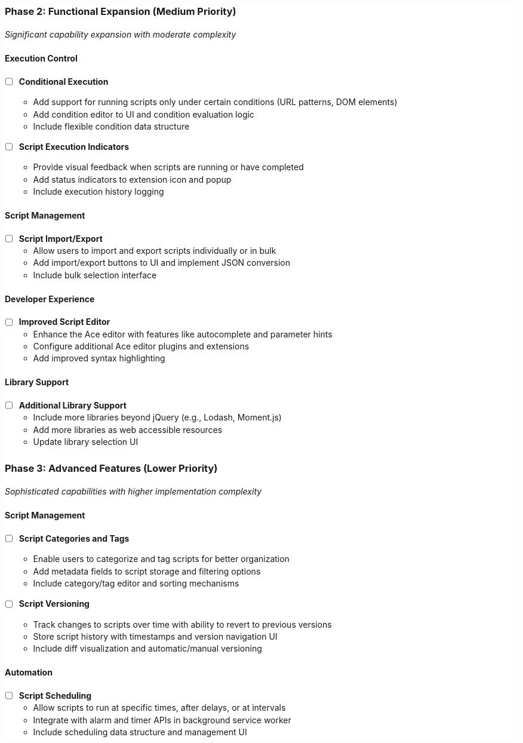 ### Phase 2: Functional Expansion (Medium Priority)
*Significant capability expansion with moderate complexity*

#### Execution Control
- [ ] **Conditional Execution**
  - Add support for running scripts only under certain conditions (URL patterns, DOM elements)
  - Add condition editor to UI and condition evaluation logic
  - Include flexible condition data structure

- [ ] **Script Execution Indicators**
  - Provide visual feedback when scripts are running or have completed
  - Add status indicators to extension icon and popup
  - Include execution history logging

#### Script Management
- [ ] **Script Import/Export**
  - Allow users to import and export scripts individually or in bulk
  - Add import/export buttons to UI and implement JSON conversion
  - Include bulk selection interface

#### Developer Experience
- [ ] **Improved Script Editor**
  - Enhance the Ace editor with features like autocomplete and parameter hints
  - Configure additional Ace editor plugins and extensions
  - Add improved syntax highlighting

#### Library Support
- [ ] **Additional Library Support**
  - Include more libraries beyond jQuery (e.g., Lodash, Moment.js)
  - Add more libraries as web accessible resources
  - Update library selection UI

### Phase 3: Advanced Features (Lower Priority)
*Sophisticated capabilities with higher implementation complexity*

#### Script Management
- [ ] **Script Categories and Tags**
  - Enable users to categorize and tag scripts for better organization
  - Add metadata fields to script storage and filtering options
  - Include category/tag editor and sorting mechanisms

- [ ] **Script Versioning**
  - Track changes to scripts over time with ability to revert to previous versions
  - Store script history with timestamps and version navigation UI
  - Include diff visualization and automatic/manual versioning

#### Automation
- [ ] **Script Scheduling**
  - Allow scripts to run at specific times, after delays, or at intervals
  - Integrate with alarm and timer APIs in background service worker
  - Include scheduling data structure and management UI

